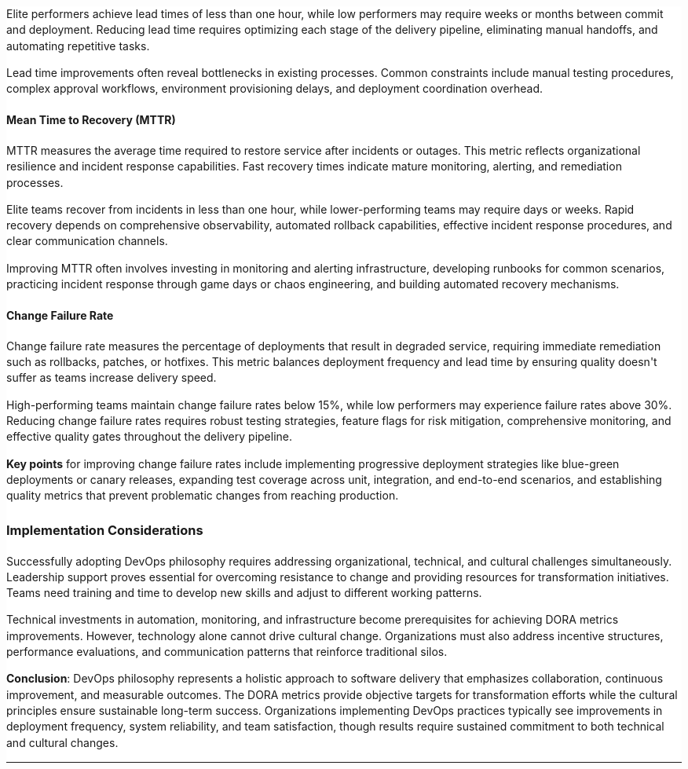 Elite performers achieve lead times of less than one hour, while low performers may require weeks or months between commit and deployment. Reducing lead time requires optimizing each stage of the delivery pipeline, eliminating manual handoffs, and automating repetitive tasks.

Lead time improvements often reveal bottlenecks in existing processes. Common constraints include manual testing procedures, complex approval workflows, environment provisioning delays, and deployment coordination overhead.

#### Mean Time to Recovery (MTTR)

MTTR measures the average time required to restore service after incidents or outages. This metric reflects organizational resilience and incident response capabilities. Fast recovery times indicate mature monitoring, alerting, and remediation processes.

Elite teams recover from incidents in less than one hour, while lower-performing teams may require days or weeks. Rapid recovery depends on comprehensive observability, automated rollback capabilities, effective incident response procedures, and clear communication channels.

Improving MTTR often involves investing in monitoring and alerting infrastructure, developing runbooks for common scenarios, practicing incident response through game days or chaos engineering, and building automated recovery mechanisms.

#### Change Failure Rate

Change failure rate measures the percentage of deployments that result in degraded service, requiring immediate remediation such as rollbacks, patches, or hotfixes. This metric balances deployment frequency and lead time by ensuring quality doesn't suffer as teams increase delivery speed.

High-performing teams maintain change failure rates below 15%, while low performers may experience failure rates above 30%. Reducing change failure rates requires robust testing strategies, feature flags for risk mitigation, comprehensive monitoring, and effective quality gates throughout the delivery pipeline.

**Key points** for improving change failure rates include implementing progressive deployment strategies like blue-green deployments or canary releases, expanding test coverage across unit, integration, and end-to-end scenarios, and establishing quality metrics that prevent problematic changes from reaching production.

### Implementation Considerations

Successfully adopting DevOps philosophy requires addressing organizational, technical, and cultural challenges simultaneously. Leadership support proves essential for overcoming resistance to change and providing resources for transformation initiatives. Teams need training and time to develop new skills and adjust to different working patterns.

Technical investments in automation, monitoring, and infrastructure become prerequisites for achieving DORA metrics improvements. However, technology alone cannot drive cultural change. Organizations must also address incentive structures, performance evaluations, and communication patterns that reinforce traditional silos.

**Conclusion**: DevOps philosophy represents a holistic approach to software delivery that emphasizes collaboration, continuous improvement, and measurable outcomes. The DORA metrics provide objective targets for transformation efforts while the cultural principles ensure sustainable long-term success. Organizations implementing DevOps practices typically see improvements in deployment frequency, system reliability, and team satisfaction, though results require sustained commitment to both technical and cultural changes.

---